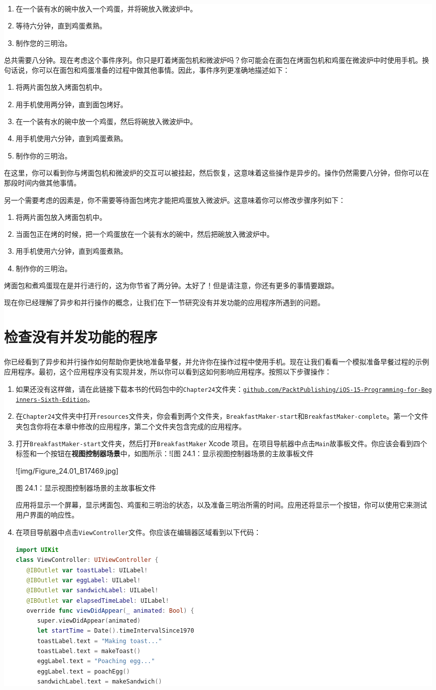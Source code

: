 1.  在一个装有水的碗中放入一个鸡蛋，并将碗放入微波炉中。

1.  等待六分钟，直到鸡蛋煮熟。

1.  制作您的三明治。

总共需要八分钟。现在考虑这个事件序列。你只是盯着烤面包机和微波炉吗？你可能会在面包在烤面包机和鸡蛋在微波炉中时使用手机。换句话说，你可以在面包和鸡蛋准备的过程中做其他事情。因此，事件序列更准确地描述如下：

1.  将两片面包放入烤面包机中。

1.  用手机使用两分钟，直到面包烤好。

1.  在一个装有水的碗中放一个鸡蛋，然后将碗放入微波炉中。

1.  用手机使用六分钟，直到鸡蛋煮熟。

1.  制作你的三明治。

在这里，你可以看到你与烤面包机和微波炉的交互可以被挂起，然后恢复，这意味着这些操作是异步的。操作仍然需要八分钟，但你可以在那段时间内做其他事情。

另一个需要考虑的因素是，你不需要等待面包烤完才能把鸡蛋放入微波炉。这意味着你可以修改步骤序列如下：

1.  将两片面包放入烤面包机中。

1.  当面包正在烤的时候，把一个鸡蛋放在一个装有水的碗中，然后把碗放入微波炉中。

1.  用手机使用六分钟，直到鸡蛋煮熟。

1.  制作你的三明治。

烤面包和煮鸡蛋现在是并行进行的，这为你节省了两分钟。太好了！但是请注意，你还有更多的事情要跟踪。

现在你已经理解了异步和并行操作的概念，让我们在下一节研究没有并发功能的应用程序所遇到的问题。

# 检查没有并发功能的程序

你已经看到了异步和并行操作如何帮助你更快地准备早餐，并允许你在操作过程中使用手机。现在让我们看看一个模拟准备早餐过程的示例应用程序。最初，这个应用程序没有实现并发，所以你可以看到这如何影响应用程序。按照以下步骤操作：

1.  如果还没有这样做，请在此链接下载本书的代码包中的`Chapter24`文件夹：[`github.com/PacktPublishing/iOS-15-Programming-for-Beginners-Sixth-Edition`](https://github.com/PacktPublishing/iOS-15-Programming-for-Beginners-Sixth-Edition)。

1.  在`Chapter24`文件夹中打开`resources`文件夹，你会看到两个文件夹，`BreakfastMaker-start`和`BreakfastMaker-complete`。第一个文件夹包含你将在本章中修改的应用程序，第二个文件夹包含完成的应用程序。

1.  打开`BreakfastMaker-start`文件夹，然后打开`BreakfastMaker` Xcode 项目。在项目导航器中点击`Main`故事板文件。你应该会看到四个标签和一个按钮在**视图控制器场景**中，如图所示：![图 24.1：显示视图控制器场景的主故事板文件

    ![img/Figure_24.01_B17469.jpg]

    图 24.1：显示视图控制器场景的主故事板文件

    应用将显示一个屏幕，显示烤面包、鸡蛋和三明治的状态，以及准备三明治所需的时间。应用还将显示一个按钮，你可以使用它来测试用户界面的响应性。

1.  在项目导航器中点击`ViewController`文件。你应该在编辑器区域看到以下代码：

    ```swift
    import UIKit
    class ViewController: UIViewController {
       @IBOutlet var toastLabel: UILabel!
       @IBOutlet var eggLabel: UILabel!
       @IBOutlet var sandwichLabel: UILabel!
       @IBOutlet var elapsedTimeLabel: UILabel!
       override func viewDidAppear(_ animated: Bool) {
          super.viewDidAppear(animated)
          let startTime = Date().timeIntervalSince1970
          toastLabel.text = "Making toast..."
          toastLabel.text = makeToast()
          eggLabel.text = "Poaching egg..."
          eggLabel.text = poachEgg()
          sandwichLabel.text = makeSandwich()